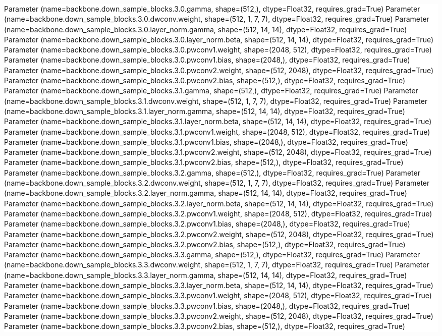 Parameter (name=backbone.down_sample_blocks.3.0.gamma, shape=(512,), dtype=Float32, requires_grad=True)
Parameter (name=backbone.down_sample_blocks.3.0.dwconv.weight, shape=(512, 1, 7, 7), dtype=Float32, requires_grad=True)
Parameter (name=backbone.down_sample_blocks.3.0.layer_norm.gamma, shape=(512, 14, 14), dtype=Float32, requires_grad=True)
Parameter (name=backbone.down_sample_blocks.3.0.layer_norm.beta, shape=(512, 14, 14), dtype=Float32, requires_grad=True)
Parameter (name=backbone.down_sample_blocks.3.0.pwconv1.weight, shape=(2048, 512), dtype=Float32, requires_grad=True)
Parameter (name=backbone.down_sample_blocks.3.0.pwconv1.bias, shape=(2048,), dtype=Float32, requires_grad=True)
Parameter (name=backbone.down_sample_blocks.3.0.pwconv2.weight, shape=(512, 2048), dtype=Float32, requires_grad=True)
Parameter (name=backbone.down_sample_blocks.3.0.pwconv2.bias, shape=(512,), dtype=Float32, requires_grad=True)
Parameter (name=backbone.down_sample_blocks.3.1.gamma, shape=(512,), dtype=Float32, requires_grad=True)
Parameter (name=backbone.down_sample_blocks.3.1.dwconv.weight, shape=(512, 1, 7, 7), dtype=Float32, requires_grad=True)
Parameter (name=backbone.down_sample_blocks.3.1.layer_norm.gamma, shape=(512, 14, 14), dtype=Float32, requires_grad=True)
Parameter (name=backbone.down_sample_blocks.3.1.layer_norm.beta, shape=(512, 14, 14), dtype=Float32, requires_grad=True)
Parameter (name=backbone.down_sample_blocks.3.1.pwconv1.weight, shape=(2048, 512), dtype=Float32, requires_grad=True)
Parameter (name=backbone.down_sample_blocks.3.1.pwconv1.bias, shape=(2048,), dtype=Float32, requires_grad=True)
Parameter (name=backbone.down_sample_blocks.3.1.pwconv2.weight, shape=(512, 2048), dtype=Float32, requires_grad=True)
Parameter (name=backbone.down_sample_blocks.3.1.pwconv2.bias, shape=(512,), dtype=Float32, requires_grad=True)
Parameter (name=backbone.down_sample_blocks.3.2.gamma, shape=(512,), dtype=Float32, requires_grad=True)
Parameter (name=backbone.down_sample_blocks.3.2.dwconv.weight, shape=(512, 1, 7, 7), dtype=Float32, requires_grad=True)
Parameter (name=backbone.down_sample_blocks.3.2.layer_norm.gamma, shape=(512, 14, 14), dtype=Float32, requires_grad=True)
Parameter (name=backbone.down_sample_blocks.3.2.layer_norm.beta, shape=(512, 14, 14), dtype=Float32, requires_grad=True)
Parameter (name=backbone.down_sample_blocks.3.2.pwconv1.weight, shape=(2048, 512), dtype=Float32, requires_grad=True)
Parameter (name=backbone.down_sample_blocks.3.2.pwconv1.bias, shape=(2048,), dtype=Float32, requires_grad=True)
Parameter (name=backbone.down_sample_blocks.3.2.pwconv2.weight, shape=(512, 2048), dtype=Float32, requires_grad=True)
Parameter (name=backbone.down_sample_blocks.3.2.pwconv2.bias, shape=(512,), dtype=Float32, requires_grad=True)
Parameter (name=backbone.down_sample_blocks.3.3.gamma, shape=(512,), dtype=Float32, requires_grad=True)
Parameter (name=backbone.down_sample_blocks.3.3.dwconv.weight, shape=(512, 1, 7, 7), dtype=Float32, requires_grad=True)
Parameter (name=backbone.down_sample_blocks.3.3.layer_norm.gamma, shape=(512, 14, 14), dtype=Float32, requires_grad=True)
Parameter (name=backbone.down_sample_blocks.3.3.layer_norm.beta, shape=(512, 14, 14), dtype=Float32, requires_grad=True)
Parameter (name=backbone.down_sample_blocks.3.3.pwconv1.weight, shape=(2048, 512), dtype=Float32, requires_grad=True)
Parameter (name=backbone.down_sample_blocks.3.3.pwconv1.bias, shape=(2048,), dtype=Float32, requires_grad=True)
Parameter (name=backbone.down_sample_blocks.3.3.pwconv2.weight, shape=(512, 2048), dtype=Float32, requires_grad=True)
Parameter (name=backbone.down_sample_blocks.3.3.pwconv2.bias, shape=(512,), dtype=Float32, requires_grad=True)
